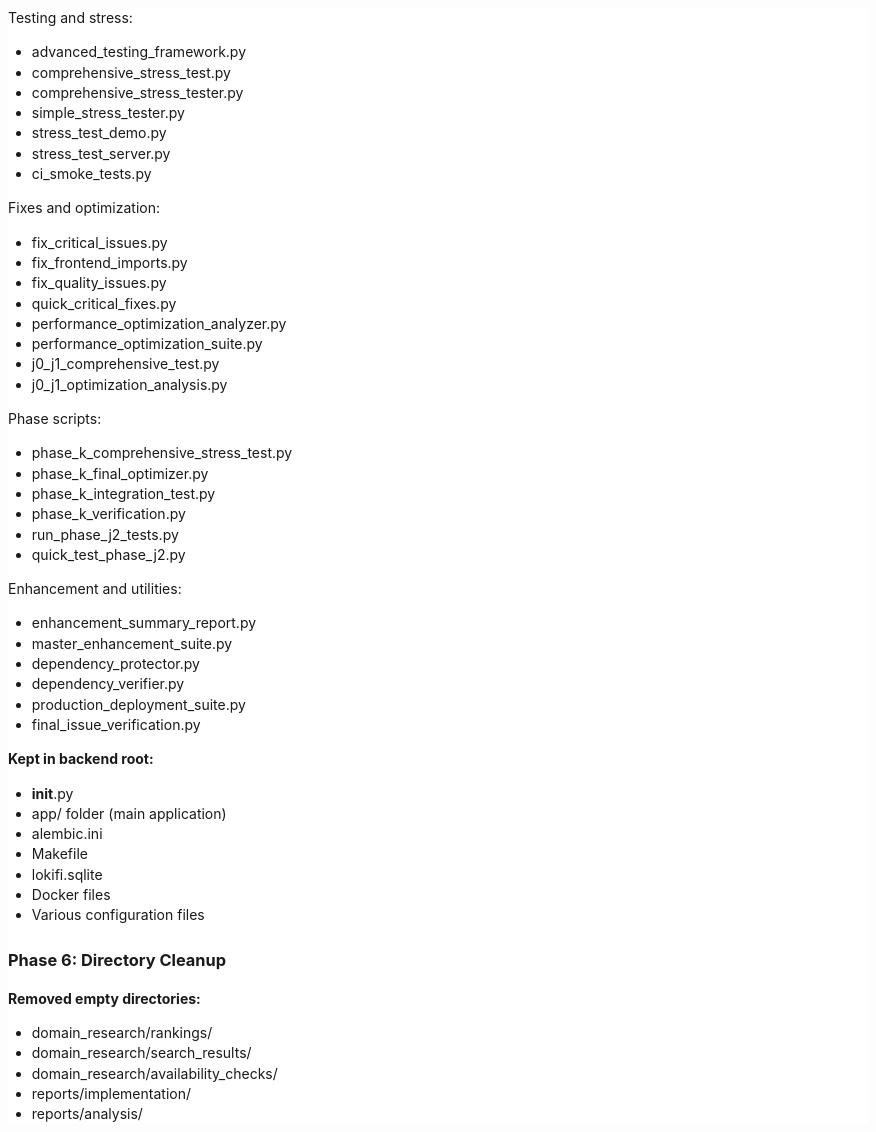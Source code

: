Testing and stress:
- advanced_testing_framework.py
- comprehensive_stress_test.py
- comprehensive_stress_tester.py
- simple_stress_tester.py
- stress_test_demo.py
- stress_test_server.py
- ci_smoke_tests.py

Fixes and optimization:
- fix_critical_issues.py
- fix_frontend_imports.py
- fix_quality_issues.py
- quick_critical_fixes.py
- performance_optimization_analyzer.py
- performance_optimization_suite.py
- j0_j1_comprehensive_test.py
- j0_j1_optimization_analysis.py

Phase scripts:
- phase_k_comprehensive_stress_test.py
- phase_k_final_optimizer.py
- phase_k_integration_test.py
- phase_k_verification.py
- run_phase_j2_tests.py
- quick_test_phase_j2.py

Enhancement and utilities:
- enhancement_summary_report.py
- master_enhancement_suite.py
- dependency_protector.py
- dependency_verifier.py
- production_deployment_suite.py
- final_issue_verification.py

**Kept in backend root:**
- __init__.py
- app/ folder (main application)
- alembic.ini
- Makefile
- lokifi.sqlite
- Docker files
- Various configuration files

### Phase 6: Directory Cleanup

**Removed empty directories:**
- domain_research/rankings/
- domain_research/search_results/
- domain_research/availability_checks/
- reports/implementation/
- reports/analysis/

